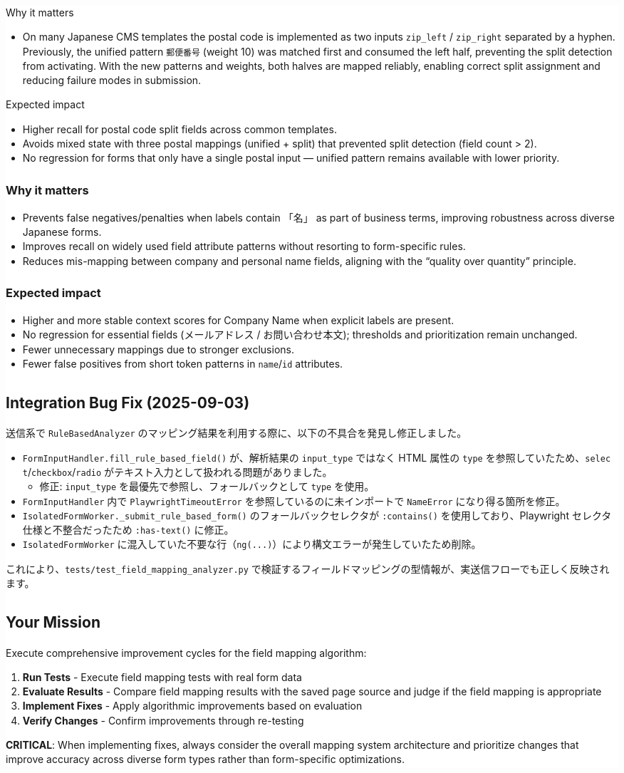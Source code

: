 Why it matters
- On many Japanese CMS templates the postal code is implemented as two inputs `zip_left` / `zip_right` separated by a hyphen. Previously, the unified pattern `郵便番号` (weight 10) was matched first and consumed the left half, preventing the split detection from activating. With the new patterns and weights, both halves are mapped reliably, enabling correct split assignment and reducing failure modes in submission.

Expected impact
- Higher recall for postal code split fields across common templates.
- Avoids mixed state with three postal mappings (unified + split) that prevented split detection (field count > 2).
- No regression for forms that only have a single postal input — unified pattern remains available with lower priority.

### Why it matters
- Prevents false negatives/penalties when labels contain 「名」 as part of business terms, improving robustness across diverse Japanese forms.
- Improves recall on widely used field attribute patterns without resorting to form-specific rules.
- Reduces mis-mapping between company and personal name fields, aligning with the “quality over quantity” principle.

### Expected impact
- Higher and more stable context scores for Company Name when explicit labels are present.
- No regression for essential fields (メールアドレス / お問い合わせ本文); thresholds and prioritization remain unchanged.
- Fewer unnecessary mappings due to stronger exclusions.
- Fewer false positives from short token patterns in `name`/`id` attributes.

## Integration Bug Fix (2025-09-03)

送信系で `RuleBasedAnalyzer` のマッピング結果を利用する際に、以下の不具合を発見し修正しました。

- `FormInputHandler.fill_rule_based_field()` が、解析結果の `input_type` ではなく HTML 属性の `type` を参照していたため、`select`/`checkbox`/`radio` がテキスト入力として扱われる問題がありました。
  - 修正: `input_type` を最優先で参照し、フォールバックとして `type` を使用。
- `FormInputHandler` 内で `PlaywrightTimeoutError` を参照しているのに未インポートで `NameError` になり得る箇所を修正。
- `IsolatedFormWorker._submit_rule_based_form()` のフォールバックセレクタが `:contains()` を使用しており、Playwright セレクタ仕様と不整合だったため `:has-text()` に修正。
- `IsolatedFormWorker` に混入していた不要な行（`ng(...)`）により構文エラーが発生していたため削除。

これにより、`tests/test_field_mapping_analyzer.py` で検証するフィールドマッピングの型情報が、実送信フローでも正しく反映されます。

## Your Mission

Execute comprehensive improvement cycles for the field mapping algorithm:
1. **Run Tests** - Execute field mapping tests with real form data
2. **Evaluate Results** - Compare field mapping results with the saved page source and judge if the field mapping is appropriate
3. **Implement Fixes** - Apply algorithmic improvements based on evaluation
4. **Verify Changes** - Confirm improvements through re-testing

**CRITICAL**: When implementing fixes, always consider the overall mapping system architecture and prioritize changes that improve accuracy across diverse form types rather than form-specific optimizations.
